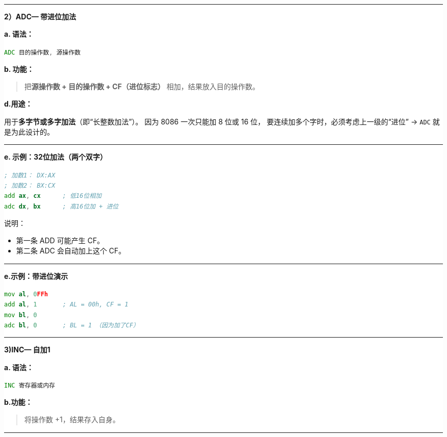 ------

**2）ADC— 带进位加法**

**a. 语法：**

```asm
ADC 目的操作数, 源操作数
```

**b. 功能：**

> 把**源操作数 + 目的操作数 + CF（进位标志）** 相加，结果放入目的操作数。

**d.用途：**

用于**多字节或多字加法**（即“长整数加法”）。
 因为 8086 一次只能加 8 位或 16 位，
 要连续加多个字时，必须考虑上一级的“进位” → `ADC` 就是为此设计的。

------

**e. 示例：32位加法（两个双字）**

```asm
; 加数1： DX:AX
; 加数2： BX:CX
add ax, cx      ; 低16位相加
adc dx, bx      ; 高16位加 + 进位
```

说明：

- 第一条 ADD 可能产生 CF。
- 第二条 ADC 会自动加上这个 CF。

------

**e.示例：带进位演示**

```asm
mov al, 0FFh
add al, 1       ; AL = 00h, CF = 1
mov bl, 0
adc bl, 0       ; BL = 1 （因为加了CF）
```

------

**3)INC— 自加1**

**a. 语法：**

```asm
INC 寄存器或内存
```

**b.功能：**

> 将操作数 +1，结果存入自身。

------
